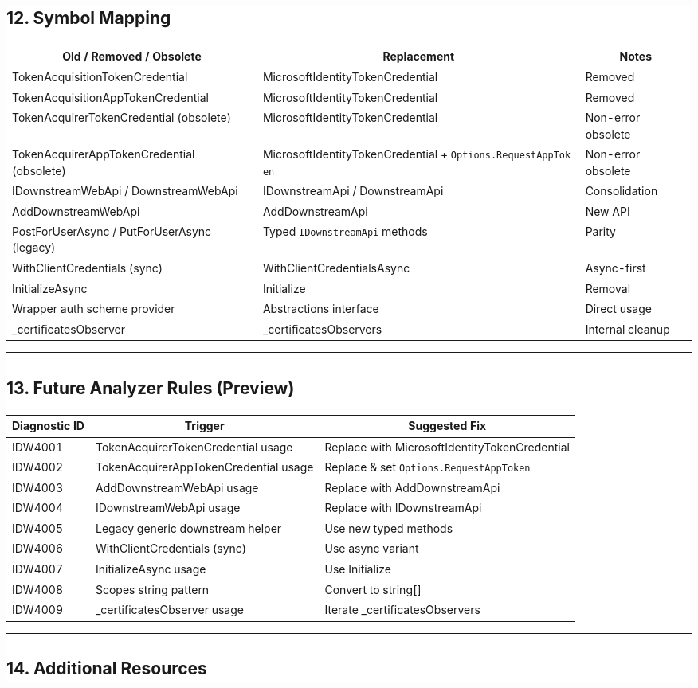 
## 12. Symbol Mapping

| Old / Removed / Obsolete | Replacement | Notes |
|--------------------------|-------------|-------|
| TokenAcquisitionTokenCredential | MicrosoftIdentityTokenCredential | Removed |
| TokenAcquisitionAppTokenCredential | MicrosoftIdentityTokenCredential | Removed |
| TokenAcquirerTokenCredential (obsolete) | MicrosoftIdentityTokenCredential | Non-error obsolete |
| TokenAcquirerAppTokenCredential (obsolete) | MicrosoftIdentityTokenCredential + `Options.RequestAppToken` | Non-error obsolete |
| IDownstreamWebApi / DownstreamWebApi | IDownstreamApi / DownstreamApi | Consolidation |
| AddDownstreamWebApi | AddDownstreamApi | New API |
| PostForUserAsync / PutForUserAsync (legacy) | Typed `IDownstreamApi` methods | Parity |
| WithClientCredentials (sync) | WithClientCredentialsAsync | Async-first |
| InitializeAsync | Initialize | Removal |
| Wrapper auth scheme provider | Abstractions interface | Direct usage |
| _certificatesObserver | _certificatesObservers | Internal cleanup |

---

## 13. Future Analyzer Rules (Preview)

| Diagnostic ID | Trigger | Suggested Fix |
|---------------|---------|---------------|
| IDW4001 | TokenAcquirerTokenCredential usage | Replace with MicrosoftIdentityTokenCredential |
| IDW4002 | TokenAcquirerAppTokenCredential usage | Replace & set `Options.RequestAppToken` |
| IDW4003 | AddDownstreamWebApi usage | Replace with AddDownstreamApi |
| IDW4004 | IDownstreamWebApi usage | Replace with IDownstreamApi |
| IDW4005 | Legacy generic downstream helper | Use new typed methods |
| IDW4006 | WithClientCredentials (sync) | Use async variant |
| IDW4007 | InitializeAsync usage | Use Initialize |
| IDW4008 | Scopes string pattern | Convert to string[] |
| IDW4009 | _certificatesObserver usage | Iterate _certificatesObservers |

---

## 14. Additional Resources
